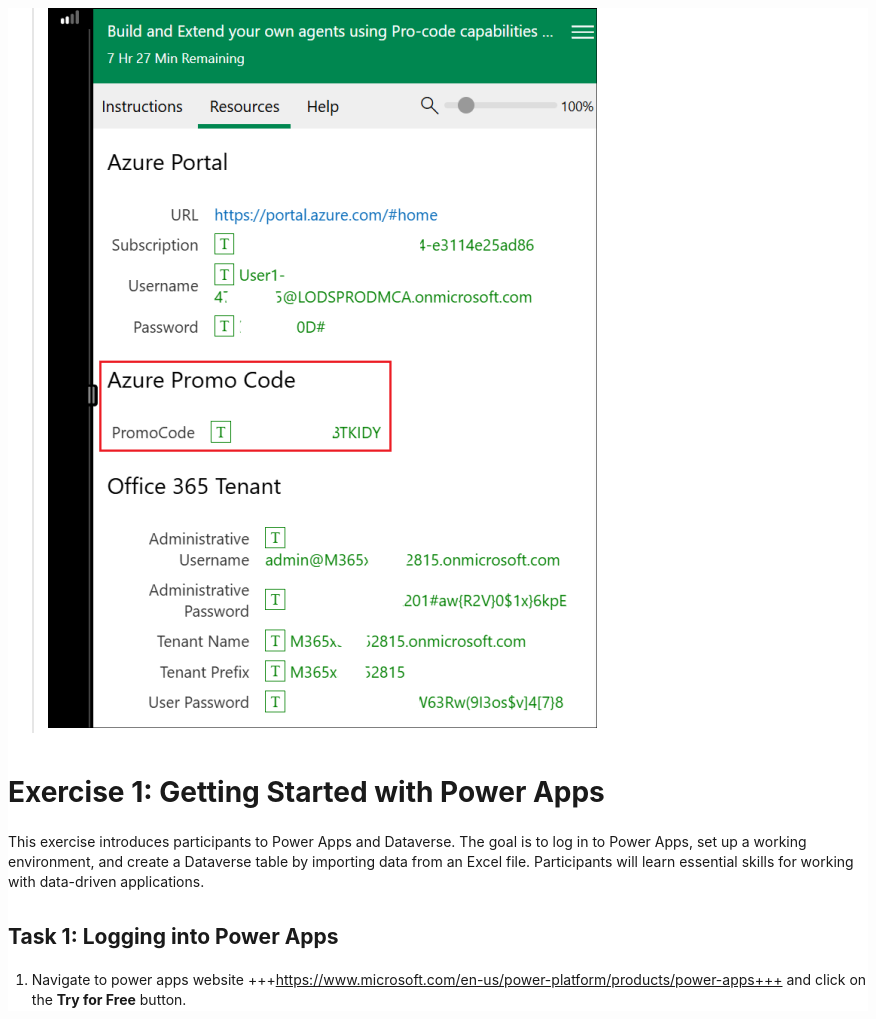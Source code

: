 >    ![](./media/img49.png)


# Exercise 1: Getting Started with Power Apps

This exercise introduces participants to Power Apps and Dataverse. The
goal is to log in to Power Apps, set up a working environment, and
create a Dataverse table by importing data from an Excel file.
Participants will learn essential skills for working with data-driven
applications.

## Task 1: Logging into Power Apps

1.  Navigate to power apps website +++https://www.microsoft.com/en-us/power-platform/products/power-apps+++ and click on the **Try for Free** button.
